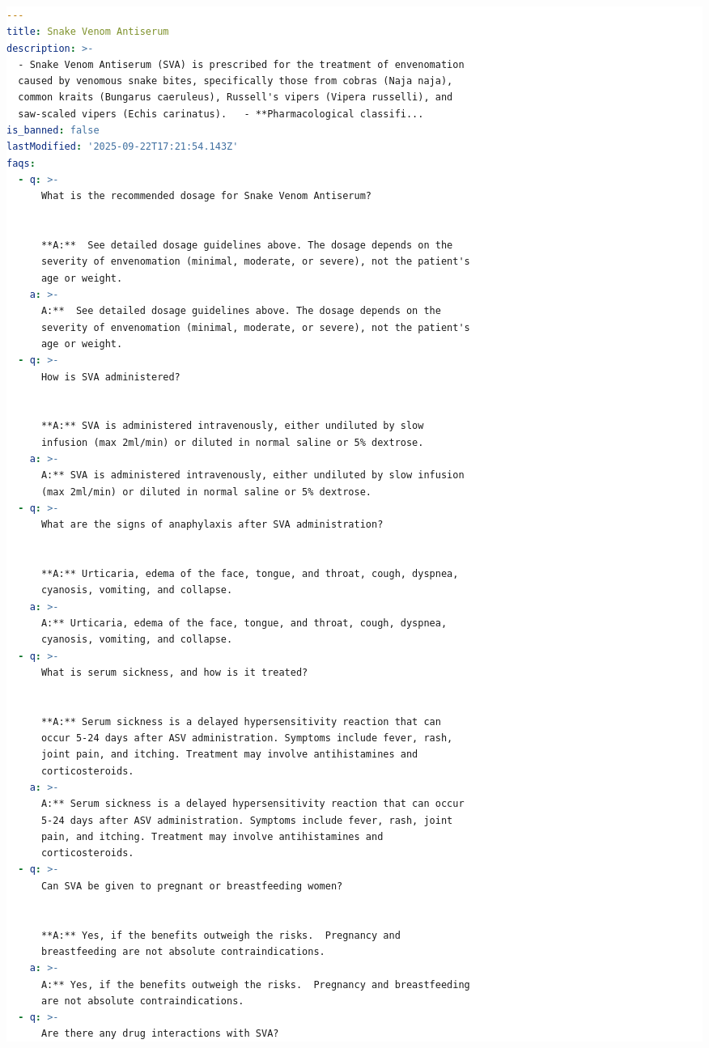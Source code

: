 ```yaml
---
title: Snake Venom Antiserum
description: >-
  - Snake Venom Antiserum (SVA) is prescribed for the treatment of envenomation
  caused by venomous snake bites, specifically those from cobras (Naja naja),
  common kraits (Bungarus caeruleus), Russell's vipers (Vipera russelli), and
  saw-scaled vipers (Echis carinatus).   - **Pharmacological classifi...
is_banned: false
lastModified: '2025-09-22T17:21:54.143Z'
faqs:
  - q: >-
      What is the recommended dosage for Snake Venom Antiserum?


      **A:**  See detailed dosage guidelines above. The dosage depends on the
      severity of envenomation (minimal, moderate, or severe), not the patient's
      age or weight.
    a: >-
      A:**  See detailed dosage guidelines above. The dosage depends on the
      severity of envenomation (minimal, moderate, or severe), not the patient's
      age or weight.
  - q: >-
      How is SVA administered?


      **A:** SVA is administered intravenously, either undiluted by slow
      infusion (max 2ml/min) or diluted in normal saline or 5% dextrose.
    a: >-
      A:** SVA is administered intravenously, either undiluted by slow infusion
      (max 2ml/min) or diluted in normal saline or 5% dextrose.
  - q: >-
      What are the signs of anaphylaxis after SVA administration?


      **A:** Urticaria, edema of the face, tongue, and throat, cough, dyspnea,
      cyanosis, vomiting, and collapse.
    a: >-
      A:** Urticaria, edema of the face, tongue, and throat, cough, dyspnea,
      cyanosis, vomiting, and collapse.
  - q: >-
      What is serum sickness, and how is it treated?


      **A:** Serum sickness is a delayed hypersensitivity reaction that can
      occur 5-24 days after ASV administration. Symptoms include fever, rash,
      joint pain, and itching. Treatment may involve antihistamines and
      corticosteroids.
    a: >-
      A:** Serum sickness is a delayed hypersensitivity reaction that can occur
      5-24 days after ASV administration. Symptoms include fever, rash, joint
      pain, and itching. Treatment may involve antihistamines and
      corticosteroids.
  - q: >-
      Can SVA be given to pregnant or breastfeeding women?


      **A:** Yes, if the benefits outweigh the risks.  Pregnancy and
      breastfeeding are not absolute contraindications.
    a: >-
      A:** Yes, if the benefits outweigh the risks.  Pregnancy and breastfeeding
      are not absolute contraindications.
  - q: >-
      Are there any drug interactions with SVA?
```
